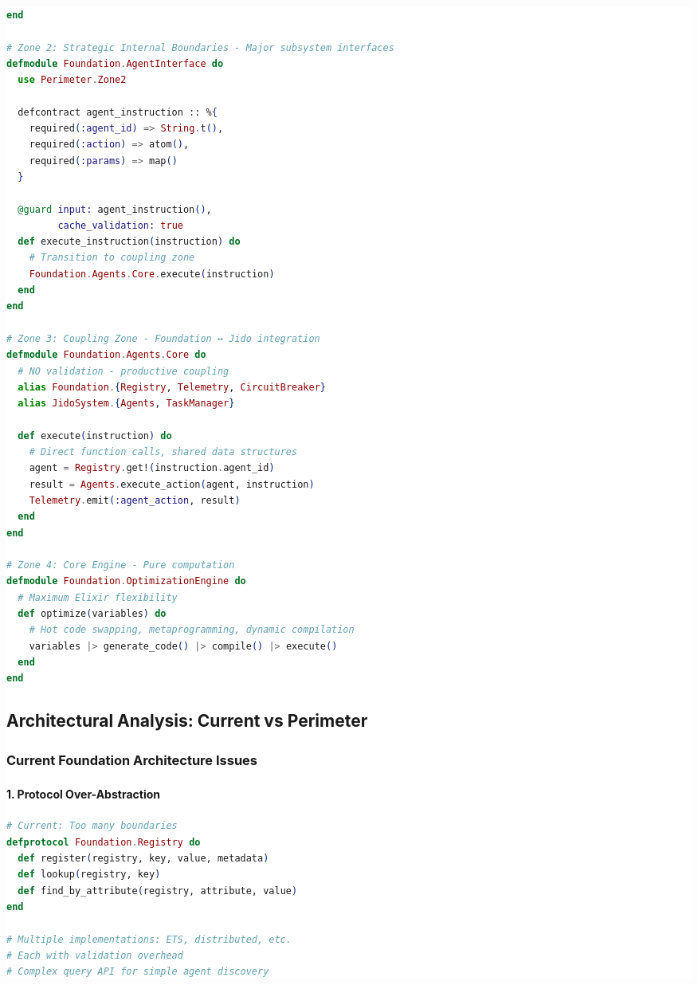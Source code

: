 ```elixir
end

# Zone 2: Strategic Internal Boundaries - Major subsystem interfaces
defmodule Foundation.AgentInterface do
  use Perimeter.Zone2
  
  defcontract agent_instruction :: %{
    required(:agent_id) => String.t(),
    required(:action) => atom(),
    required(:params) => map()
  }
  
  @guard input: agent_instruction(),
         cache_validation: true
  def execute_instruction(instruction) do
    # Transition to coupling zone
    Foundation.Agents.Core.execute(instruction)
  end
end

# Zone 3: Coupling Zone - Foundation ↔ Jido integration
defmodule Foundation.Agents.Core do
  # NO validation - productive coupling
  alias Foundation.{Registry, Telemetry, CircuitBreaker}
  alias JidoSystem.{Agents, TaskManager}
  
  def execute(instruction) do
    # Direct function calls, shared data structures
    agent = Registry.get!(instruction.agent_id)
    result = Agents.execute_action(agent, instruction)
    Telemetry.emit(:agent_action, result)
  end
end

# Zone 4: Core Engine - Pure computation
defmodule Foundation.OptimizationEngine do
  # Maximum Elixir flexibility
  def optimize(variables) do
    # Hot code swapping, metaprogramming, dynamic compilation
    variables |> generate_code() |> compile() |> execute()
  end
end
```

## Architectural Analysis: Current vs Perimeter

### Current Foundation Architecture Issues

#### 1. Protocol Over-Abstraction
```elixir
# Current: Too many boundaries
defprotocol Foundation.Registry do
  def register(registry, key, value, metadata)
  def lookup(registry, key)
  def find_by_attribute(registry, attribute, value)
end

# Multiple implementations: ETS, distributed, etc.
# Each with validation overhead
# Complex query API for simple agent discovery
```
